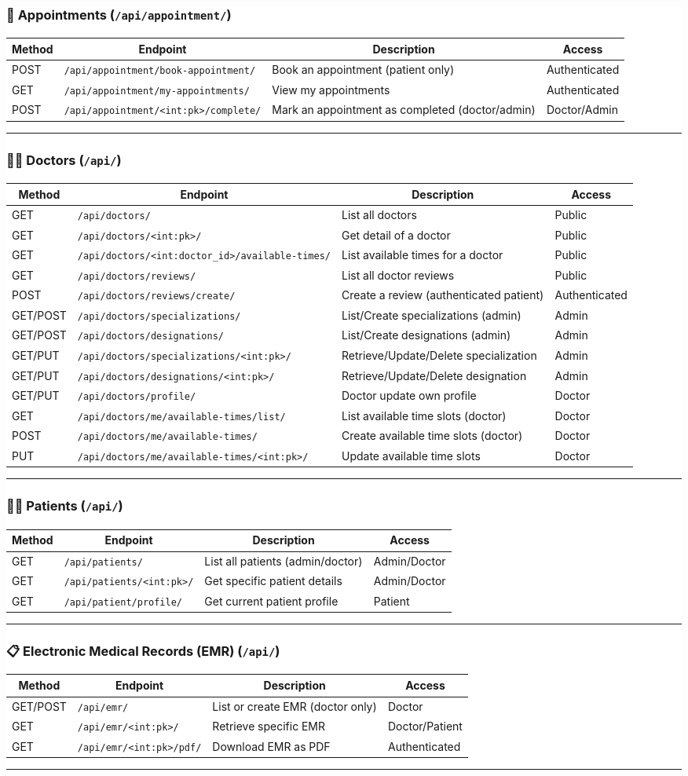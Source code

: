 ### 📅 **Appointments** (`/api/appointment/`)
| Method | Endpoint                                      | Description                                     | Access     |
|--------|-----------------------------------------------|-------------------------------------------------|------------|
| POST   | `/api/appointment/book-appointment/`          | Book an appointment (patient only)             | Authenticated |
| GET    | `/api/appointment/my-appointments/`           | View my appointments                           | Authenticated |
| POST   | `/api/appointment/<int:pk>/complete/`         | Mark an appointment as completed (doctor/admin)| Doctor/Admin |
---

### 👨‍⚕️ **Doctors** (`/api/`)
| Method | Endpoint                                                      | Description                                     | Access     |
|--------|---------------------------------------------------------------|-------------------------------------------------|------------|
| GET    | `/api/doctors/`                                               | List all doctors                                | Public     |
| GET    | `/api/doctors/<int:pk>/`                                      | Get detail of a doctor                          | Public     |
| GET    | `/api/doctors/<int:doctor_id>/available-times/`              | List available times for a doctor               | Public     |
| GET    | `/api/doctors/reviews/`                                       | List all doctor reviews                         | Public     |
| POST   | `/api/doctors/reviews/create/`                                | Create a review (authenticated patient)         | Authenticated |
| GET/POST| `/api/doctors/specializations/`                              | List/Create specializations (admin)             | Admin      |
| GET/POST| `/api/doctors/designations/`                                 | List/Create designations (admin)                | Admin      |
| GET/PUT| `/api/doctors/specializations/<int:pk>/`                      | Retrieve/Update/Delete specialization           | Admin      |
| GET/PUT| `/api/doctors/designations/<int:pk>/`                         | Retrieve/Update/Delete designation              | Admin      |
| GET/PUT| `/api/doctors/profile/`                                       | Doctor update own profile                       | Doctor     |
| GET    | `/api/doctors/me/available-times/list/`                       | List available time slots (doctor)              | Doctor     |
| POST   | `/api/doctors/me/available-times/`                            | Create available time slots (doctor)            | Doctor     |
| PUT    | `/api/doctors/me/available-times/<int:pk>/`                   | Update available time slots                     | Doctor     |
---


### 🧑‍⚕️ **Patients** (`/api/`)
| Method | Endpoint                                | Description                            | Access     |
|--------|-----------------------------------------|----------------------------------------|------------|
| GET    | `/api/patients/`                        | List all patients (admin/doctor)       | Admin/Doctor |
| GET    | `/api/patients/<int:pk>/`               | Get specific patient details           | Admin/Doctor |
| GET    | `/api/patient/profile/`                 | Get current patient profile            | Patient    |
---

### 📋 **Electronic Medical Records (EMR)** (`/api/`)
| Method | Endpoint                              | Description                                  | Access     |
|--------|---------------------------------------|----------------------------------------------|------------|
| GET/POST | `/api/emr/`                         | List or create EMR (doctor only)             | Doctor     |
| GET    | `/api/emr/<int:pk>/`                  | Retrieve specific EMR                        | Doctor/Patient |
| GET    | `/api/emr/<int:pk>/pdf/`              | Download EMR as PDF                          | Authenticated |
---
